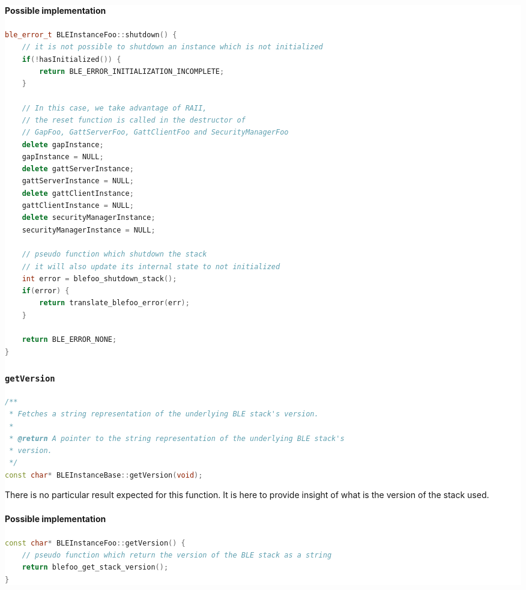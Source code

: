 #### Possible implementation

```c++
ble_error_t BLEInstanceFoo::shutdown() {
    // it is not possible to shutdown an instance which is not initialized
    if(!hasInitialized()) {
        return BLE_ERROR_INITIALIZATION_INCOMPLETE;        
    }

    // In this case, we take advantage of RAII,
    // the reset function is called in the destructor of
    // GapFoo, GattServerFoo, GattClientFoo and SecurityManagerFoo
    delete gapInstance;
    gapInstance = NULL;
    delete gattServerInstance;
    gattServerInstance = NULL;
    delete gattClientInstance;
    gattClientInstance = NULL;
    delete securityManagerInstance;
    securityManagerInstance = NULL;

    // pseudo function which shutdown the stack
    // it will also update its internal state to not initialized
    int error = blefoo_shutdown_stack();
    if(error) {
        return translate_blefoo_error(err);
    }

    return BLE_ERROR_NONE;
}
```


### `getVersion`

```c++
/**
 * Fetches a string representation of the underlying BLE stack's version.
 *
 * @return A pointer to the string representation of the underlying BLE stack's
 * version.
 */
const char* BLEInstanceBase::getVersion(void);
```

There is no particular result expected for this function. It is here to provide
insight of what is the version of the stack used.

#### Possible implementation

```c++
const char* BLEInstanceFoo::getVersion() {
    // pseudo function which return the version of the BLE stack as a string
    return blefoo_get_stack_version();
}
```
